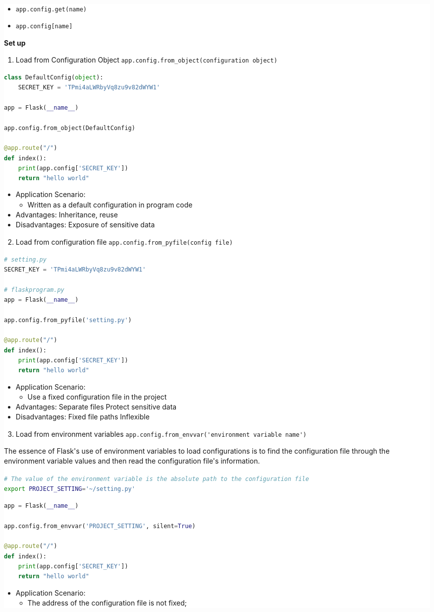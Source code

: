 - `app.config.get(name)`

- `app.config[name]`

**Set up**
1. Load from Configuration Object
   `app.config.from_object(configuration object)`
```python
class DefaultConfig(object):
    SECRET_KEY = 'TPmi4aLWRbyVq8zu9v82dWYW1'

app = Flask(__name__)

app.config.from_object(DefaultConfig)

@app.route("/")
def index():
    print(app.config['SECRET_KEY'])
    return "hello world"
```
- Application Scenario:
    - Written as a default configuration in program code
- Advantages: Inheritance, reuse
- Disadvantages: Exposure of sensitive data
2. Load from configuration file
   `app.config.from_pyfile(config file)`
```python
# setting.py
SECRET_KEY = 'TPmi4aLWRbyVq8zu9v82dWYW1'

# flaskprogram.py
app = Flask(__name__)

app.config.from_pyfile('setting.py')

@app.route("/")
def index():
    print(app.config['SECRET_KEY'])
    return "hello world"
```
- Application Scenario:
    - Use a fixed configuration file in the project
- Advantages: Separate files Protect sensitive data
- Disadvantages: Fixed file paths Inflexible
3. Load from environment variables
   `app.config.from_envvar('environment variable name')`

The essence of Flask's use of environment variables to load configurations is to find the configuration file through the environment variable values and then read the configuration file's information.
```bash
# The value of the environment variable is the absolute path to the configuration file
export PROJECT_SETTING='~/setting.py'
```
```python
app = Flask(__name__)

app.config.from_envvar('PROJECT_SETTING', silent=True)

@app.route("/")
def index():
    print(app.config['SECRET_KEY'])
    return "hello world"
```
- Application Scenario:
    -  The address of the configuration file is not fixed;